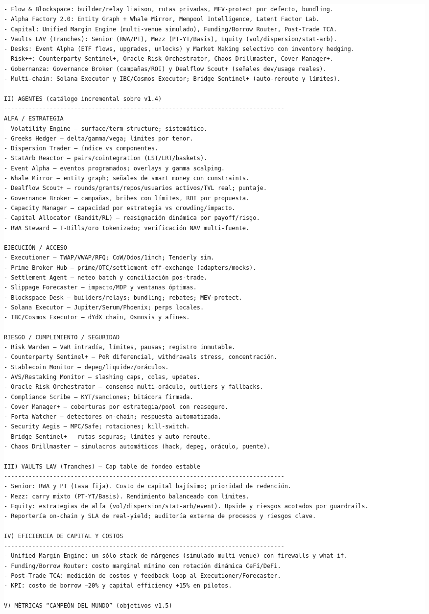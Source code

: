 ```text
- Flow & Blockspace: builder/relay liaison, rutas privadas, MEV-protect por defecto, bundling.
- Alpha Factory 2.0: Entity Graph + Whale Mirror, Mempool Intelligence, Latent Factor Lab.
- Capital: Unified Margin Engine (multi-venue simulado), Funding/Borrow Router, Post-Trade TCA.
- Vaults LAV (Tranches): Senior (RWA/PT), Mezz (PT-YT/Basis), Equity (vol/dispersion/stat-arb).
- Desks: Event Alpha (ETF flows, upgrades, unlocks) y Market Making selectivo con inventory hedging.
- Risk++: Counterparty Sentinel+, Oracle Risk Orchestrator, Chaos Drillmaster, Cover Manager+.
- Gobernanza: Governance Broker (campañas/ROI) y Dealflow Scout+ (señales dev/usage reales).
- Multi-chain: Solana Executor y IBC/Cosmos Executor; Bridge Sentinel+ (auto-reroute y límites).

II) AGENTES (catálogo incremental sobre v1.4)
--------------------------------------------------------------------------------
ALFA / ESTRATEGIA
- Volatility Engine — surface/term-structure; sistemático.
- Greeks Hedger — delta/gamma/vega; límites por tenor.
- Dispersion Trader — índice vs componentes.
- StatArb Reactor — pairs/cointegration (LST/LRT/baskets).
- Event Alpha — eventos programados; overlays y gamma scalping.
- Whale Mirror — entity graph; señales de smart money con constraints.
- Dealflow Scout+ — rounds/grants/repos/usuarios activos/TVL real; puntaje.
- Governance Broker — campañas, bribes con límites, ROI por propuesta.
- Capacity Manager — capacidad por estrategia vs crowding/impacto.
- Capital Allocator (Bandit/RL) — reasignación dinámica por payoff/risgo.
- RWA Steward — T-Bills/oro tokenizado; verificación NAV multi-fuente.

EJECUCIÓN / ACCESO
- Executioner — TWAP/VWAP/RFQ; CoW/Odos/1inch; Tenderly sim.
- Prime Broker Hub — prime/OTC/settlement off-exchange (adapters/mocks).
- Settlement Agent — neteo batch y conciliación pos-trade.
- Slippage Forecaster — impacto/MDP y ventanas óptimas.
- Blockspace Desk — builders/relays; bundling; rebates; MEV-protect.
- Solana Executor — Jupiter/Serum/Phoenix; perps locales.
- IBC/Cosmos Executor — dYdX chain, Osmosis y afines.

RIESGO / CUMPLIMIENTO / SEGURIDAD
- Risk Warden — VaR intradía, límites, pausas; registro inmutable.
- Counterparty Sentinel+ — PoR diferencial, withdrawals stress, concentración.
- Stablecoin Monitor — depeg/liquidez/oráculos.
- AVS/Restaking Monitor — slashing caps, colas, updates.
- Oracle Risk Orchestrator — consenso multi-oráculo, outliers y fallbacks.
- Compliance Scribe — KYT/sanciones; bitácora firmada.
- Cover Manager+ — coberturas por estrategia/pool con reaseguro.
- Forta Watcher — detectores on-chain; respuesta automatizada.
- Security Aegis — MPC/Safe; rotaciones; kill-switch.
- Bridge Sentinel+ — rutas seguras; límites y auto-reroute.
- Chaos Drillmaster — simulacros automáticos (hack, depeg, oráculo, puente).

III) VAULTS LAV (Tranches) — Cap table de fondeo estable
--------------------------------------------------------------------------------
- Senior: RWA y PT (tasa fija). Costo de capital bajísimo; prioridad de redención.
- Mezz: carry mixto (PT-YT/Basis). Rendimiento balanceado con límites.
- Equity: estrategias de alfa (vol/dispersion/stat-arb/event). Upside y riesgos acotados por guardrails.
- Reportería on-chain y SLA de real-yield; auditoría externa de procesos y riesgos clave.

IV) EFICIENCIA DE CAPITAL Y COSTOS
--------------------------------------------------------------------------------
- Unified Margin Engine: un sólo stack de márgenes (simulado multi-venue) con firewalls y what-if.
- Funding/Borrow Router: costo marginal mínimo con rotación dinámica CeFi/DeFi.
- Post-Trade TCA: medición de costos y feedback loop al Executioner/Forecaster.
- KPI: costo de borrow −20% y capital efficiency +15% en pilotos.

V) MÉTRICAS “CAMPEÓN DEL MUNDO” (objetivos v1.5)
```